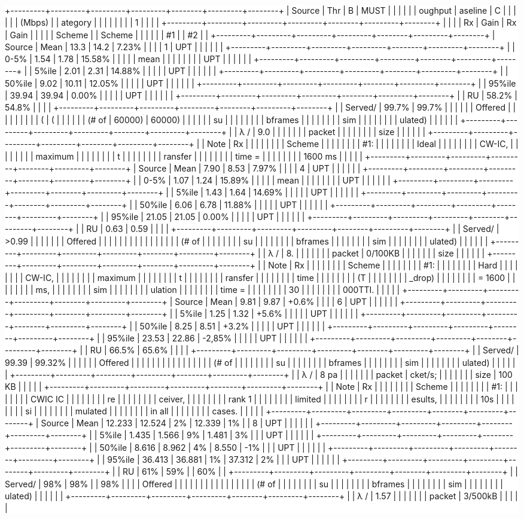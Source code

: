 +---------+---------+---------+---------+--------+---------+--------+ | Source | Thr | B | MUST | | | | | | oughput | aseline | C | | | | | | (Mbps) | | ategory | | | | | | | | 1 | | | | +---------+---------+---------+---------+--------+---------+--------+ | | | | Rx | Gain | Rx | Gain | | | | | Scheme | | Scheme | | | | | | #1 | | #2 | | +---------+---------+---------+---------+--------+---------+--------+ | Source | Mean | 13.3 | 14.2 | 7.23% | | | | 1 | UPT | | | | | | +---------+---------+---------+---------+--------+---------+--------+ | | 0-5% | 1.54 | 1.78 | 15.58% | | | | | mean | | | | | | | | UPT | | | | | | +---------+---------+---------+---------+--------+---------+--------+ | | 5%ile | 2.01 | 2.31 | 14.88% | | | | | UPT | | | | | | +---------+---------+---------+---------+--------+---------+--------+ | | 50%ile | 9.02 | 10.11 | 12.05% | | | | | UPT | | | | | | +---------+---------+---------+---------+--------+---------+--------+ | | 95%ile | 39.94 | 39.94 | 0.00% | | | | | UPT | | | | | | +---------+---------+---------+---------+--------+---------+--------+ | | RU | 58.2% | 54.8% | | | | +---------+---------+---------+---------+--------+---------+--------+ | | Served/ | 99.7% | 99.7% | | | | | | Offered | | | | | | | | | ( | ( | | | | | | (# of | 60000) | 60000) | | | | | | su | | | | | | | | bframes | | | | | | | | sim | | | | | | | | ulated) | | | | | | +---------+---------+---------+---------+--------+---------+--------+ | | λ / | 9.0 | | | | | | | packet | | | | | | | | size | | | | | | +---------+---------+---------+---------+--------+---------+--------+ | | Note | Rx | | | | | | | | Scheme | | | | | | | | #1: | | | | | | | | Ideal | | | | | | | | CW-IC, | | | | | | | | maximum | | | | | | | | t | | | | | | | | ransfer | | | | | | | | time = | | | | | | | | 1600 ms | | | | | +---------+---------+---------+---------+--------+---------+--------+ | Source | Mean | 7.90 | 8.53 | 7.97% | | | | 4 | UPT | | | | | | +---------+---------+---------+---------+--------+---------+--------+ | | 0-5% | 1.07 | 1.24 | 15.89% | | | | | mean | | | | | | | | UPT | | | | | | +---------+---------+---------+---------+--------+---------+--------+ | | 5%ile | 1.43 | 1.64 | 14.69% | | | | | UPT | | | | | | +---------+---------+---------+---------+--------+---------+--------+ | | 50%ile | 6.06 | 6.78 | 11.88% | | | | | UPT | | | | | | +---------+---------+---------+---------+--------+---------+--------+ | | 95%ile | 21.05 | 21.05 | 0.00% | | | | | UPT | | | | | | +---------+---------+---------+---------+--------+---------+--------+ | | RU | 0.63 | 0.59 | | | | +---------+---------+---------+---------+--------+---------+--------+ | | Served/ | >0.99 | | | | | | | Offered | | | | | | | | | | | | | | | | (# of | | | | | | | | su | | | | | | | | bframes | | | | | | | | sim | | | | | | | | ulated) | | | | | | +---------+---------+---------+---------+--------+---------+--------+ | | λ / | 8. | | | | | | | packet | 0/100KB | | | | | | | size | | | | | | +---------+---------+---------+---------+--------+---------+--------+ | | Note | Rx | | | | | | | | Scheme | | | | | | | | #1: | | | | | | | | Hard | | | | | | | | CW-IC, | | | | | | | | maximum | | | | | | | | t | | | | | | | | ransfer | | | | | | | | time | | | | | | | | (T | | | | | | | | _drop) | | | | | | | | = 1600 | | | | | | | | ms, | | | | | | | | sim | | | | | | | | ulation | | | | | | | | time = | | | | | | | | 30 | | | | | | | | 000TTI. | | | | | +---------+---------+---------+---------+--------+---------+--------+ | Source | Mean | 9.81 | 9.87 | +0.6% | | | | 6 | UPT | | | | | | +---------+---------+---------+---------+--------+---------+--------+ | | 5%ile | 1.25 | 1.32 | +5.6% | | | | | UPT | | | | | | +---------+---------+---------+---------+--------+---------+--------+ | | 50%ile | 8.25 | 8.51 | +3.2% | | | | | UPT | | | | | | +---------+---------+---------+---------+--------+---------+--------+ | | 95%ile | 23.53 | 22.86 | -2,85% | | | | | UPT | | | | | | +---------+---------+---------+---------+--------+---------+--------+ | | RU | 66.5% | 65.6% | | | | +---------+---------+---------+---------+--------+---------+--------+ | | Served/ | 99.39 | 99.32% | | | | | | Offered | | | | | | | | | | | | | | | | (# of | | | | | | | | su | | | | | | | | bframes | | | | | | | | sim | | | | | | | | ulated) | | | | | | +---------+---------+---------+---------+--------+---------+--------+ | | λ / | 8 pa | | | | | | | packet | cket/s; | | | | | | | size | 100 KB | | | | | +---------+---------+---------+---------+--------+---------+--------+ | | Note | Rx | | | | | | | | Scheme | | | | | | | | #1: | | | | | | | | CWIC IC | | | | | | | | re | | | | | | | | ceiver, | | | | | | | | rank 1 | | | | | | | | limited | | | | | | | | r | | | | | | | | esults, | | | | | | | | 10s | | | | | | | | si | | | | | | | | mulated | | | | | | | | in all | | | | | | | | cases. | | | | | +---------+---------+---------+---------+--------+---------+--------+ | Source | Mean | 12.233 | 12.524 | 2% | 12.339 | 1% | | 8 | UPT | | | | | | +---------+---------+---------+---------+--------+---------+--------+ | | 5%ile | 1.435 | 1.566 | 9% | 1.481 | 3% | | | UPT | | | | | | +---------+---------+---------+---------+--------+---------+--------+ | | 50%ile | 8.616 | 8.962 | 4% | 8.550 | -1% | | | UPT | | | | | | +---------+---------+---------+---------+--------+---------+--------+ | | 95%ile | 36.413 | 36.881 | 1% | 37.312 | 2% | | | UPT | | | | | | +---------+---------+---------+---------+--------+---------+--------+ | | RU | 61% | 59% | | 60% | | +---------+---------+---------+---------+--------+---------+--------+ | | Served/ | 98% | 98% | | 98% | | | | Offered | | | | | | | | | | | | | | | | (# of | | | | | | | | su | | | | | | | | bframes | | | | | | | | sim | | | | | | | | ulated) | | | | | | +---------+---------+---------+---------+--------+---------+--------+ | | λ / | 1.57 | | | | | | | packet | 3/500kB | | | | |